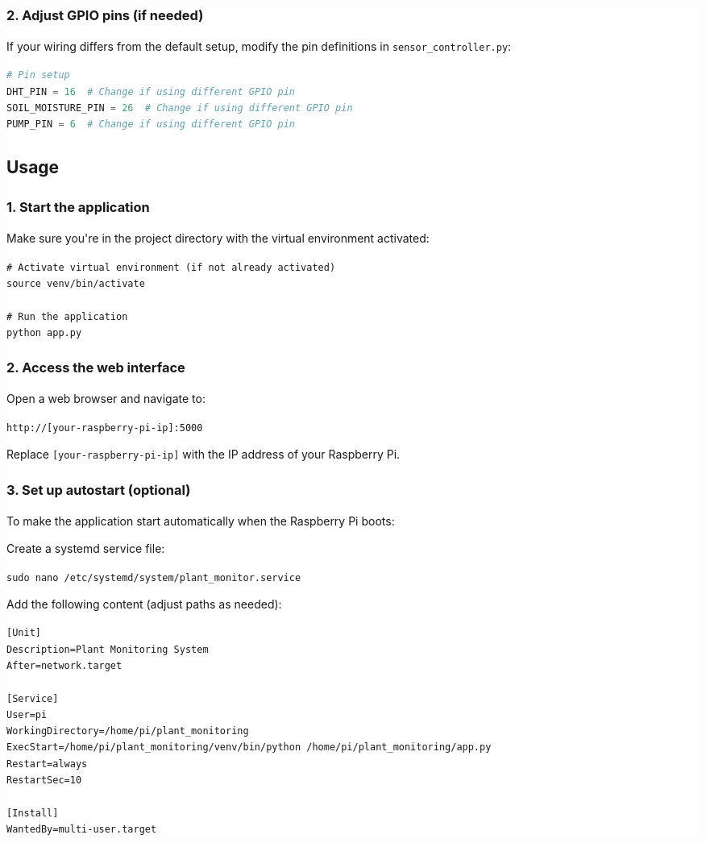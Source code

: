 ### 2. Adjust GPIO pins (if needed)

If your wiring differs from the default setup, modify the pin definitions in `sensor_controller.py`:

```python
# Pin setup
DHT_PIN = 16  # Change if using different GPIO pin
SOIL_MOISTURE_PIN = 26  # Change if using different GPIO pin
PUMP_PIN = 6  # Change if using different GPIO pin
```

## Usage

### 1. Start the application

Make sure you're in the project directory with the virtual environment activated:

```shellscript
# Activate virtual environment (if not already activated)
source venv/bin/activate

# Run the application
python app.py
```

### 2. Access the web interface

Open a web browser and navigate to:

```plaintext
http://[your-raspberry-pi-ip]:5000
```

Replace `[your-raspberry-pi-ip]` with the IP address of your Raspberry Pi.

### 3. Set up autostart (optional)

To make the application start automatically when the Raspberry Pi boots:

Create a systemd service file:

```shellscript
sudo nano /etc/systemd/system/plant_monitor.service
```

Add the following content (adjust paths as needed):

```plaintext
[Unit]
Description=Plant Monitoring System
After=network.target

[Service]
User=pi
WorkingDirectory=/home/pi/plant_monitoring
ExecStart=/home/pi/plant_monitoring/venv/bin/python /home/pi/plant_monitoring/app.py
Restart=always
RestartSec=10

[Install]
WantedBy=multi-user.target
```
